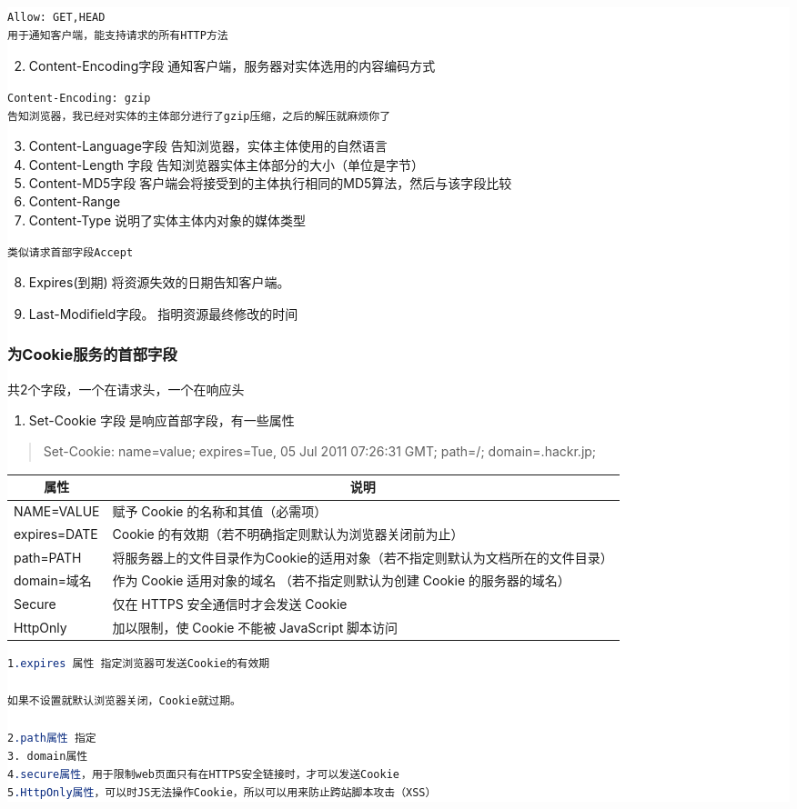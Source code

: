 

```undefined
Allow: GET,HEAD
用于通知客户端，能支持请求的所有HTTP方法
```

2. Content-Encoding字段   通知客户端，服务器对实体选用的内容编码方式



```undefined
Content-Encoding: gzip
告知浏览器，我已经对实体的主体部分进行了gzip压缩，之后的解压就麻烦你了
```

3. Content-Language字段  告知浏览器，实体主体使用的自然语言
4. Content-Length 字段   告知浏览器实体主体部分的大小（单位是字节）
5. Content-MD5字段  客户端会将接受到的主体执行相同的MD5算法，然后与该字段比较
6. Content-Range
7. Content-Type   说明了实体主体内对象的媒体类型



```undefined
类似请求首部字段Accept
```

8. Expires(到期) 将资源失效的日期告知客户端。

9. Last-Modifield字段。  指明资源最终修改的时间

### 为Cookie服务的首部字段

共2个字段，一个在请求头，一个在响应头

1. Set-Cookie 字段 是响应首部字段，有一些属性

> Set-Cookie: name=value; expires=Tue, 05 Jul 2011 07:26:31 GMT; path=/; domain=.hackr.jp;

| 属性         | 说明                                                         |
| ------------ | ------------------------------------------------------------ |
| NAME=VALUE   | 赋予 Cookie 的名称和其值（必需项）                           |
| expires=DATE | Cookie 的有效期（若不明确指定则默认为浏览器关闭前为止）      |
| path=PATH    | 将服务器上的文件目录作为Cookie的适用对象（若不指定则默认为文档所在的文件目录） |
| domain=域名  | 作为 Cookie 适用对象的域名 （若不指定则默认为创建 Cookie 的服务器的域名） |
| Secure       | 仅在 HTTPS 安全通信时才会发送 Cookie                         |
| HttpOnly     | 加以限制，使 Cookie 不能被 JavaScript 脚本访问               |

```css
1.expires 属性 指定浏览器可发送Cookie的有效期

如果不设置就默认浏览器关闭，Cookie就过期。

2.path属性 指定
3. domain属性
4.secure属性，用于限制web页面只有在HTTPS安全链接时，才可以发送Cookie
5.HttpOnly属性，可以时JS无法操作Cookie，所以可以用来防止跨站脚本攻击（XSS）
```
